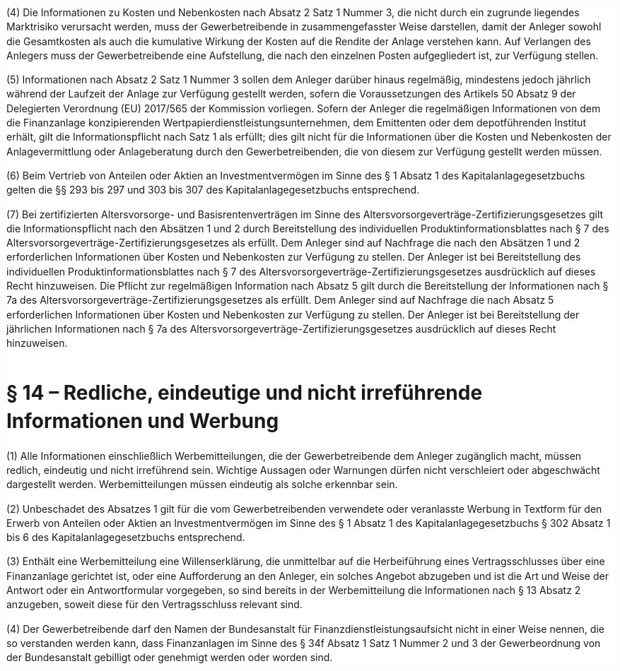 (4) Die Informationen zu Kosten und Nebenkosten nach Absatz 2 Satz 1 Nummer 3, die nicht durch ein zugrunde liegendes Marktrisiko verursacht werden, muss der Gewerbetreibende in zusammengefasster Weise darstellen, damit der Anleger sowohl die Gesamtkosten als auch die kumulative Wirkung der Kosten auf die Rendite der Anlage verstehen kann. Auf Verlangen des Anlegers muss der Gewerbetreibende eine Aufstellung, die nach den einzelnen Posten aufgegliedert ist, zur Verfügung stellen.

(5) Informationen nach Absatz 2 Satz 1 Nummer 3 sollen dem Anleger darüber hinaus regelmäßig, mindestens jedoch jährlich während der Laufzeit der Anlage zur Verfügung gestellt werden, sofern die Voraussetzungen des Artikels 50 Absatz 9 der Delegierten Verordnung (EU) 2017/565 der Kommission vorliegen. Sofern der Anleger die regelmäßigen Informationen von dem die Finanzanlage konzipierenden Wertpapierdienstleistungsunternehmen, dem Emittenten oder dem depotführenden Institut erhält, gilt die Informationspflicht nach Satz 1 als erfüllt; dies gilt nicht für die Informationen über die Kosten und Nebenkosten der Anlagevermittlung oder Anlageberatung durch den Gewerbetreibenden, die von diesem zur Verfügung gestellt werden müssen.

(6) Beim Vertrieb von Anteilen oder Aktien an Investmentvermögen im Sinne des § 1 Absatz 1 des Kapitalanlagegesetzbuchs gelten die §§ 293 bis 297 und 303 bis 307 des Kapitalanlagegesetzbuchs entsprechend.

(7) Bei zertifizierten Altersvorsorge- und Basisrentenverträgen im Sinne des Altersvorsorgeverträge-Zertifizierungsgesetzes gilt die Informationspflicht nach den Absätzen 1 und 2 durch Bereitstellung des individuellen Produktinformationsblattes nach § 7 des Altersvorsorgeverträge-Zertifizierungsgesetzes als erfüllt. Dem Anleger sind auf Nachfrage die nach den Absätzen 1 und 2 erforderlichen Informationen über Kosten und Nebenkosten zur Verfügung zu stellen. Der Anleger ist bei Bereitstellung des individuellen Produktinformationsblattes nach § 7 des Altersvorsorgeverträge-Zertifizierungsgesetzes ausdrücklich auf dieses Recht hinzuweisen. Die Pflicht zur regelmäßigen Information nach Absatz 5 gilt durch die Bereitstellung der Informationen nach § 7a des Altersvorsorgeverträge-Zertifizierungsgesetzes als erfüllt. Dem Anleger sind auf Nachfrage die nach Absatz 5 erforderlichen Informationen über Kosten und Nebenkosten zur Verfügung zu stellen. Der Anleger ist bei Bereitstellung der jährlichen Informationen nach § 7a des Altersvorsorgeverträge-Zertifizierungsgesetzes ausdrücklich auf dieses Recht hinzuweisen.

# § 14 – Redliche, eindeutige und nicht irreführende Informationen und Werbung

(1) Alle Informationen einschließlich Werbemitteilungen, die der Gewerbetreibende dem Anleger zugänglich macht, müssen redlich, eindeutig und nicht irreführend sein. Wichtige Aussagen oder Warnungen dürfen nicht verschleiert oder abgeschwächt dargestellt werden. Werbemitteilungen müssen eindeutig als solche erkennbar sein.

(2) Unbeschadet des Absatzes 1 gilt für die vom Gewerbetreibenden verwendete oder veranlasste Werbung in Textform für den Erwerb von Anteilen oder Aktien an Investmentvermögen im Sinne des § 1 Absatz 1 des Kapitalanlagegesetzbuchs § 302 Absatz 1 bis 6 des Kapitalanlagegesetzbuchs entsprechend.

(3) Enthält eine Werbemitteilung eine Willenserklärung, die unmittelbar auf die Herbeiführung eines Vertragsschlusses über eine Finanzanlage gerichtet ist, oder eine Aufforderung an den Anleger, ein solches Angebot abzugeben und ist die Art und Weise der Antwort oder ein Antwortformular vorgegeben, so sind bereits in der Werbemitteilung die Informationen nach § 13 Absatz 2 anzugeben, soweit diese für den Vertragsschluss relevant sind.

(4) Der Gewerbetreibende darf den Namen der Bundesanstalt für Finanzdienstleistungsaufsicht nicht in einer Weise nennen, die so verstanden werden kann, dass Finanzanlagen im Sinne des § 34f Absatz 1 Satz 1 Nummer 2 und 3 der Gewerbeordnung von der Bundesanstalt gebilligt oder genehmigt werden oder worden sind.
